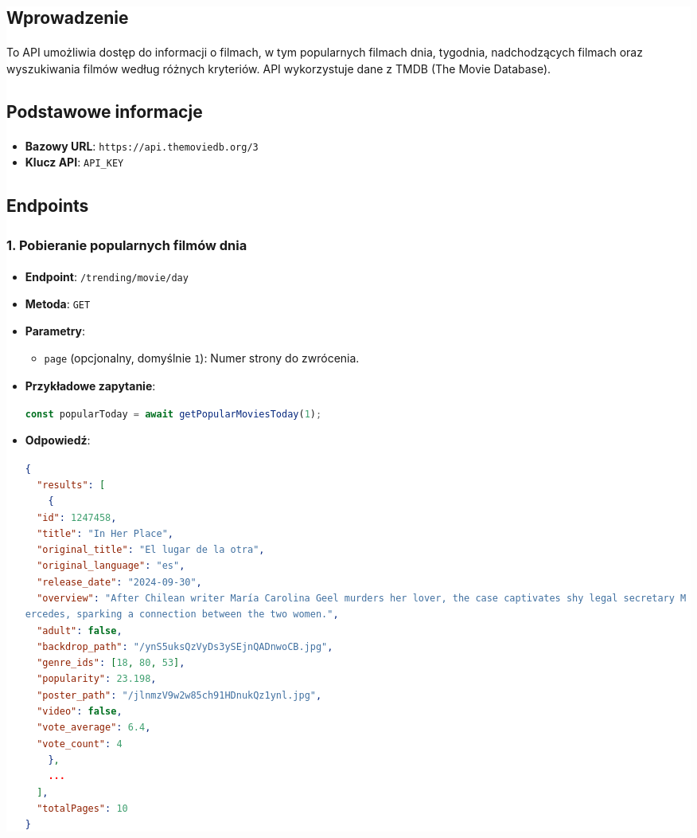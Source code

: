 ## Wprowadzenie

To API umożliwia dostęp do informacji o filmach, w tym popularnych filmach dnia,
tygodnia, nadchodzących filmach oraz wyszukiwania filmów według różnych
kryteriów. API wykorzystuje dane z TMDB (The Movie Database).

## Podstawowe informacje

- **Bazowy URL**: `https://api.themoviedb.org/3`
- **Klucz API**: `API_KEY`

## Endpoints

### 1. Pobieranie popularnych filmów dnia

- **Endpoint**: `/trending/movie/day`
- **Metoda**: `GET`
- **Parametry**:

  - `page` (opcjonalny, domyślnie `1`): Numer strony do zwrócenia.

- **Przykładowe zapytanie**:

  ```javascript
  const popularToday = await getPopularMoviesToday(1);
  ```

- **Odpowiedź**:
  ```json
  {
    "results": [
      {
  	"id": 1247458,
  	"title": "In Her Place",
  	"original_title": "El lugar de la otra",
  	"original_language": "es",
  	"release_date": "2024-09-30",
  	"overview": "After Chilean writer María Carolina Geel murders her lover, the case captivates shy legal secretary Mercedes, sparking a connection between the two women.",
  	"adult": false,
  	"backdrop_path": "/ynS5uksQzVyDs3ySEjnQADnwoCB.jpg",
  	"genre_ids": [18, 80, 53],
  	"popularity": 23.198,
  	"poster_path": "/jlnmzV9w2w85ch91HDnukQz1ynl.jpg",
  	"video": false,
  	"vote_average": 6.4,
  	"vote_count": 4
      },
      ...
    ],
    "totalPages": 10
  }
  ```
